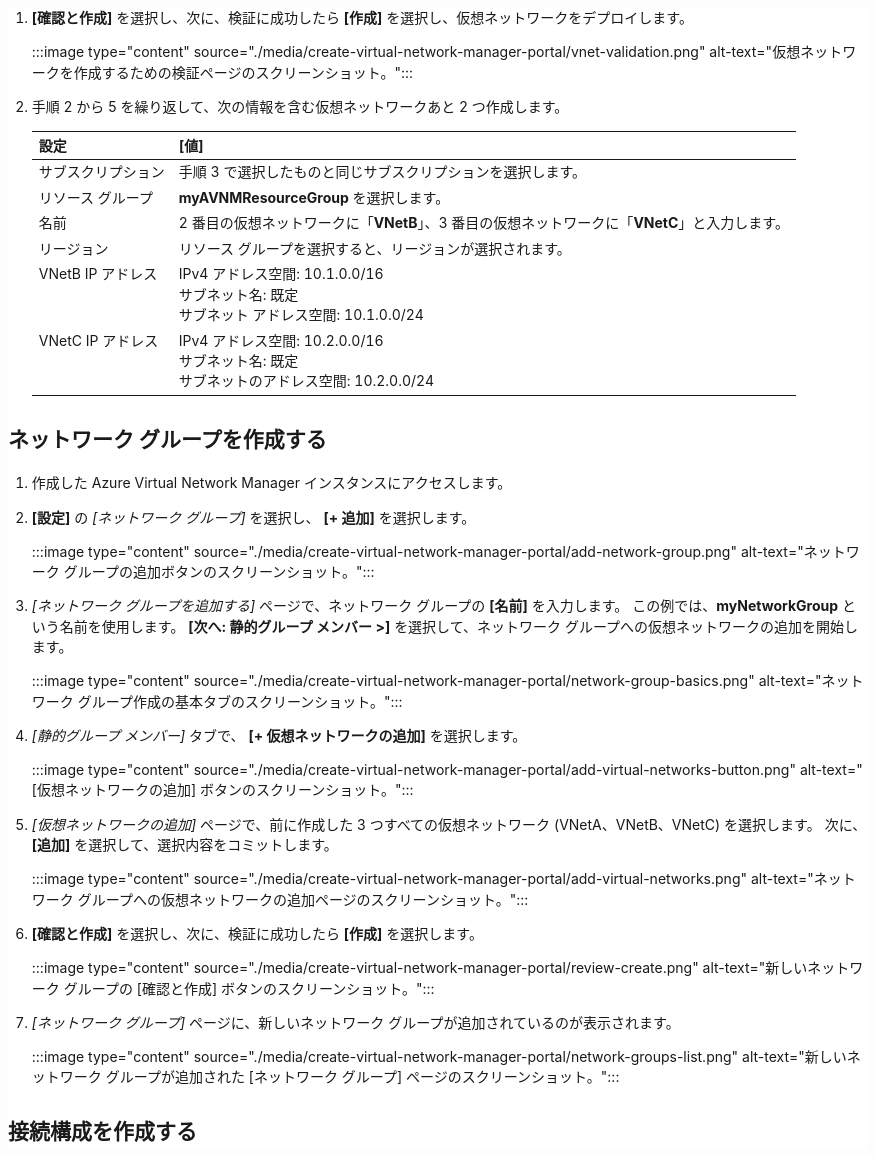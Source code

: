 1. **[確認と作成]** を選択し、次に、検証に成功したら **[作成]** を選択し、仮想ネットワークをデプロイします。

    :::image type="content" source="./media/create-virtual-network-manager-portal/vnet-validation.png" alt-text="仮想ネットワークを作成するための検証ページのスクリーンショット。":::

1. 手順 2 から 5 を繰り返して、次の情報を含む仮想ネットワークあと 2 つ作成します。

    | 設定 | [値] |
    | ------- | ----- |
    | サブスクリプション | 手順 3 で選択したものと同じサブスクリプションを選択します。 |
    | リソース グループ | **myAVNMResourceGroup** を選択します。 |
    | 名前 | 2 番目の仮想ネットワークに「**VNetB**」、3 番目の仮想ネットワークに「**VNetC**」と入力します。 |
    | リージョン | リソース グループを選択すると、リージョンが選択されます。 |
    | VNetB IP アドレス | IPv4 アドレス空間: 10.1.0.0/16 </br> サブネット名: 既定 </br> サブネット アドレス空間: 10.1.0.0/24|
    | VNetC IP アドレス | IPv4 アドレス空間: 10.2.0.0/16 </br> サブネット名: 既定 </br> サブネットのアドレス空間: 10.2.0.0/24|

## <a name="create-a-network-group"></a>ネットワーク グループを作成する

1. 作成した Azure Virtual Network Manager インスタンスにアクセスします。

1. **[設定]** の *[ネットワーク グループ]* を選択し、 **[+ 追加]** を選択します。

    :::image type="content" source="./media/create-virtual-network-manager-portal/add-network-group.png" alt-text="ネットワーク グループの追加ボタンのスクリーンショット。":::

1. *[ネットワーク グループを追加する]* ページで、ネットワーク グループの **[名前]** を入力します。 この例では、**myNetworkGroup** という名前を使用します。 **[次へ: 静的グループ メンバー >]** を選択して、ネットワーク グループへの仮想ネットワークの追加を開始します。

    :::image type="content" source="./media/create-virtual-network-manager-portal/network-group-basics.png" alt-text="ネットワーク グループ作成の基本タブのスクリーンショット。":::

1. *[静的グループ メンバー]* タブで、 **[+ 仮想ネットワークの追加]** を選択します。

    :::image type="content" source="./media/create-virtual-network-manager-portal/add-virtual-networks-button.png" alt-text="[仮想ネットワークの追加] ボタンのスクリーンショット。":::

1. *[仮想ネットワークの追加]* ページで、前に作成した 3 つすべての仮想ネットワーク (VNetA、VNetB、VNetC) を選択します。 次に、 **[追加]** を選択して、選択内容をコミットします。

    :::image type="content" source="./media/create-virtual-network-manager-portal/add-virtual-networks.png" alt-text="ネットワーク グループへの仮想ネットワークの追加ページのスクリーンショット。":::

1. **[確認と作成]** を選択し、次に、検証に成功したら **[作成]** を選択します。

    :::image type="content" source="./media/create-virtual-network-manager-portal/review-create.png" alt-text="新しいネットワーク グループの [確認と作成] ボタンのスクリーンショット。":::

1. *[ネットワーク グループ]* ページに、新しいネットワーク グループが追加されているのが表示されます。

    :::image type="content" source="./media/create-virtual-network-manager-portal/network-groups-list.png" alt-text="新しいネットワーク グループが追加された [ネットワーク グループ] ページのスクリーンショット。":::

## <a name="create--a-connectivity-configuration"></a>接続構成を作成する
